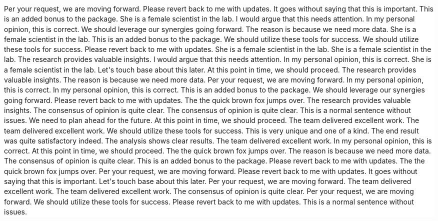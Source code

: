 Per your request, we are moving forward.
Please revert back to me with updates.
It goes without saying that this is important.
This is an added bonus to the package.
She is a female scientist in the lab.
I would argue that this needs attention.
In my personal opinion, this is correct.
We should leverage our synergies going forward.
The reason is because we need more data.
She is a female scientist in the lab.
This is an added bonus to the package.
We should utilize these tools for success.
We should utilize these tools for success.
Please revert back to me with updates.
She is a female scientist in the lab.
She is a female scientist in the lab.
The research provides valuable insights.
I would argue that this needs attention.
In my personal opinion, this is correct.
She is a female scientist in the lab.
Let's touch base about this later.
At this point in time, we should proceed.
The research provides valuable insights.
The reason is because we need more data.
Per your request, we are moving forward.
In my personal opinion, this is correct.
In my personal opinion, this is correct.
This is an added bonus to the package.
We should leverage our synergies going forward.
Please revert back to me with updates.
The the quick brown fox jumps over.
The research provides valuable insights.
The consensus of opinion is quite clear.
The consensus of opinion is quite clear.
This is a normal sentence without issues.
We need to plan ahead for the future.
At this point in time, we should proceed.
The team delivered excellent work.
The team delivered excellent work.
We should utilize these tools for success.
This is very unique and one of a kind.
The end result was quite satisfactory indeed.
The analysis shows clear results.
The team delivered excellent work.
In my personal opinion, this is correct.
At this point in time, we should proceed.
The the quick brown fox jumps over.
The reason is because we need more data.
The consensus of opinion is quite clear.
This is an added bonus to the package.
Please revert back to me with updates.
The the quick brown fox jumps over.
Per your request, we are moving forward.
Please revert back to me with updates.
It goes without saying that this is important.
Let's touch base about this later.
Per your request, we are moving forward.
The team delivered excellent work.
The team delivered excellent work.
The consensus of opinion is quite clear.
Per your request, we are moving forward.
We should utilize these tools for success.
Please revert back to me with updates.
This is a normal sentence without issues.